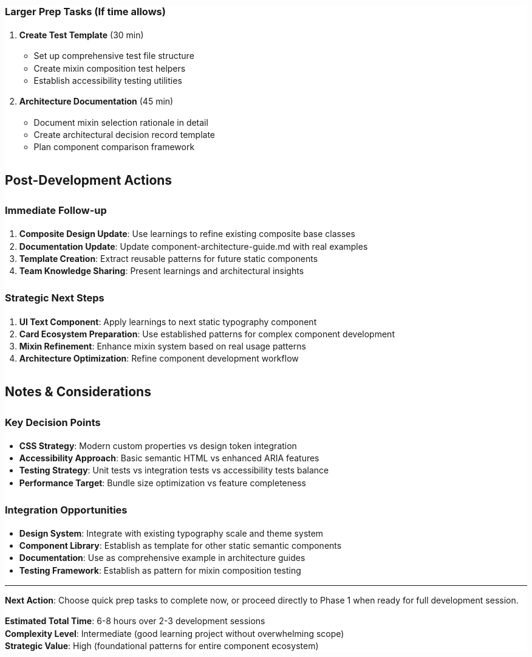 ### **Larger Prep Tasks** (If time allows)

1. **Create Test Template** (30 min)
   - Set up comprehensive test file structure
   - Create mixin composition test helpers
   - Establish accessibility testing utilities

2. **Architecture Documentation** (45 min)
   - Document mixin selection rationale in detail
   - Create architectural decision record template
   - Plan component comparison framework

## Post-Development Actions

### **Immediate Follow-up**

1. **Composite Design Update**: Use learnings to refine existing composite base classes
2. **Documentation Update**: Update component-architecture-guide.md with real examples
3. **Template Creation**: Extract reusable patterns for future static components
4. **Team Knowledge Sharing**: Present learnings and architectural insights

### **Strategic Next Steps**

1. **UI Text Component**: Apply learnings to next static typography component
2. **Card Ecosystem Preparation**: Use established patterns for complex component development
3. **Mixin Refinement**: Enhance mixin system based on real usage patterns
4. **Architecture Optimization**: Refine component development workflow

## Notes & Considerations

### **Key Decision Points**

- **CSS Strategy**: Modern custom properties vs design token integration
- **Accessibility Approach**: Basic semantic HTML vs enhanced ARIA features
- **Testing Strategy**: Unit tests vs integration tests vs accessibility tests balance
- **Performance Target**: Bundle size optimization vs feature completeness

### **Integration Opportunities**

- **Design System**: Integrate with existing typography scale and theme system
- **Component Library**: Establish as template for other static semantic components
- **Documentation**: Use as comprehensive example in architecture guides
- **Testing Framework**: Establish as pattern for mixin composition testing

---

**Next Action**: Choose quick prep tasks to complete now, or proceed directly to Phase 1 when ready for full development session.

**Estimated Total Time**: 6-8 hours over 2-3 development sessions  
**Complexity Level**: Intermediate (good learning project without overwhelming scope)  
**Strategic Value**: High (foundational patterns for entire component ecosystem)

